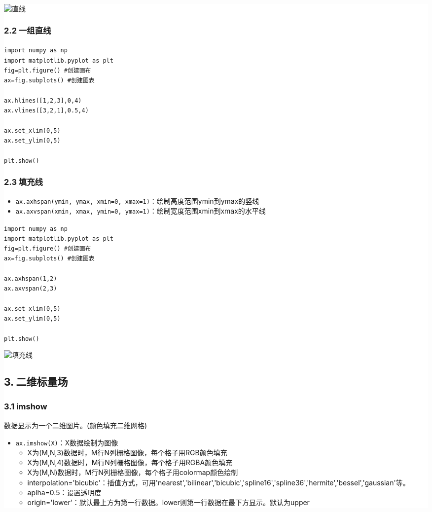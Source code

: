 ![直线](https://img-blog.csdnimg.cn/09e626f5c54d42bebbdb5cd712cb4255.png?x-oss-process=image/watermark,type_d3F5LXplbmhlaQ,shadow_50,text_Q1NETiBAaHVzdGxlaQ==,size_20,color_FFFFFF,t_70,g_se,x_16#pic_center)


### 2.2 一组直线

```
import numpy as np
import matplotlib.pyplot as plt
fig=plt.figure() #创建画布
ax=fig.subplots() #创建图表

ax.hlines([1,2,3],0,4)
ax.vlines([3,2,1],0.5,4)

ax.set_xlim(0,5)
ax.set_ylim(0,5)

plt.show()
```

### 2.3 填充线

+ `ax.axhspan(ymin, ymax, xmin=0, xmax=1)`：绘制高度范围ymin到ymax的竖线
+ `ax.axvspan(xmin, xmax, ymin=0, ymax=1)`：绘制宽度范围xmin到xmax的水平线

```
import numpy as np
import matplotlib.pyplot as plt
fig=plt.figure() #创建画布
ax=fig.subplots() #创建图表

ax.axhspan(1,2)
ax.axvspan(2,3)

ax.set_xlim(0,5)
ax.set_ylim(0,5)

plt.show()
```

![填充线](https://img-blog.csdnimg.cn/ae50b9daa70a41b7b8ca7410e9a726bf.png?x-oss-process=image/watermark,type_d3F5LXplbmhlaQ,shadow_50,text_Q1NETiBAaHVzdGxlaQ==,size_20,color_FFFFFF,t_70,g_se,x_16#pic_center)


## 3. 二维标量场

### 3.1 imshow

数据显示为一个二维图片。(颜色填充二维网格)

+ `ax.imshow(X)`：X数据绘制为图像
    + X为(M,N,3)数据时，M行N列栅格图像，每个格子用RGB颜色填充
    + X为(M,N,4)数据时，M行N列栅格图像，每个格子用RGBA颜色填充
    + X为(M,N)数据时，M行N列栅格图像，每个格子用colormap颜色绘制
    + interpolation='bicubic'：插值方式，可用'nearest','bilinear','bicubic','spline16','spline36','hermite','bessel','gaussian'等。
    + aplha=0.5：设置透明度
    + origin='lower'：默认最上方为第一行数据。lower则第一行数据在最下方显示。默认为upper
